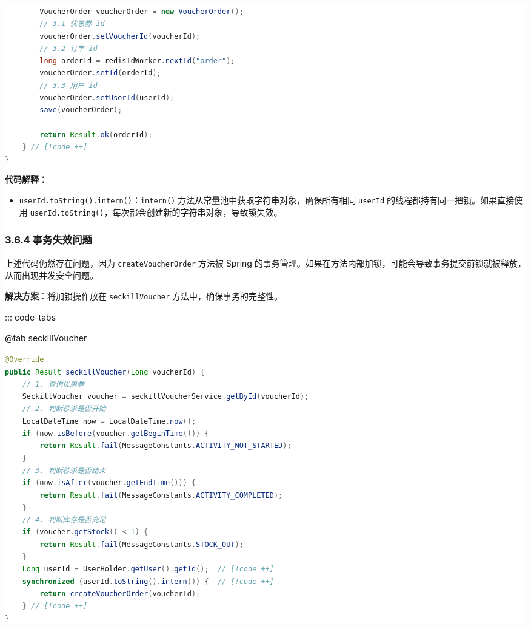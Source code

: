 ```java
        VoucherOrder voucherOrder = new VoucherOrder();  
        // 3.1 优惠券 id        
        voucherOrder.setVoucherId(voucherId);  
        // 3.2 订单 id        
        long orderId = redisIdWorker.nextId("order");  
        voucherOrder.setId(orderId);  
        // 3.3 用户 id        
        voucherOrder.setUserId(userId);  
        save(voucherOrder);  
  
        return Result.ok(orderId);  
    } // [!code ++]
}
```

**代码解释：**
- `userId.toString().intern()`：`intern()` 方法从常量池中获取字符串对象，确保所有相同 `userId` 的线程都持有同一把锁。如果直接使用 `userId.toString()`，每次都会创建新的字符串对象，导致锁失效。

### 3.6.4 事务失效问题

上述代码仍然存在问题，因为 `createVoucherOrder` 方法被 Spring 的事务管理。如果在方法内部加锁，可能会导致事务提交前锁就被释放，从而出现并发安全问题。

**解决方案**：将加锁操作放在 `seckillVoucher` 方法中，确保事务的完整性。

::: code-tabs

@tab seckillVoucher

```java
@Override  
public Result seckillVoucher(Long voucherId) {  
    // 1. 查询优惠券  
    SeckillVoucher voucher = seckillVoucherService.getById(voucherId);  
    // 2. 判断秒杀是否开始  
    LocalDateTime now = LocalDateTime.now();  
    if (now.isBefore(voucher.getBeginTime())) {  
        return Result.fail(MessageConstants.ACTIVITY_NOT_STARTED);  
    }    
    // 3. 判断秒杀是否结束  
    if (now.isAfter(voucher.getEndTime())) {  
        return Result.fail(MessageConstants.ACTIVITY_COMPLETED);  
    }    
    // 4. 判断库存是否充足  
    if (voucher.getStock() < 1) {  
        return Result.fail(MessageConstants.STOCK_OUT);  
    }  
    Long userId = UserHolder.getUser().getId();  // [!code ++]
    synchronized (userId.toString().intern()) {  // [!code ++]
        return createVoucherOrder(voucherId);  
    } // [!code ++]
}
```

